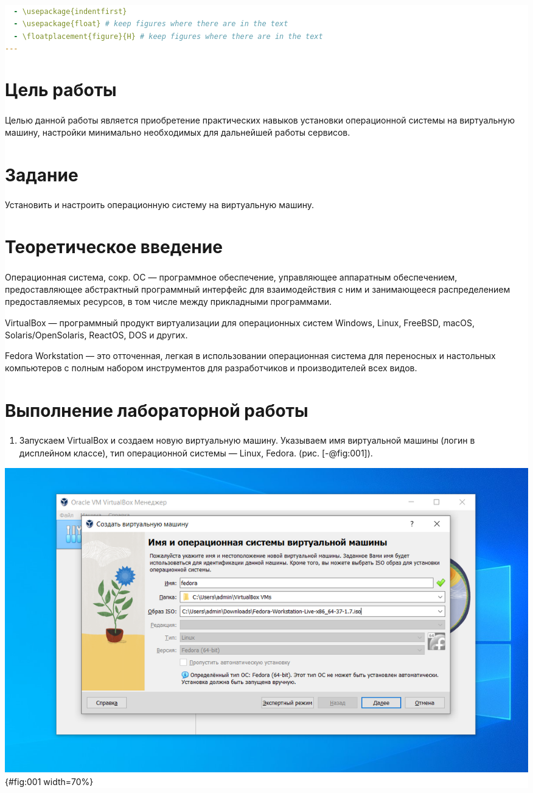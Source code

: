 ```yaml
  - \usepackage{indentfirst}
  - \usepackage{float} # keep figures where there are in the text
  - \floatplacement{figure}{H} # keep figures where there are in the text
---
```


# Цель работы

Целью данной работы является приобретение практических навыков установки операционной системы на виртуальную машину, настройки минимально необходимых для дальнейшей работы сервисов.

# Задание

Установить и настроить операционную систему на виртуальную машину.

# Теоретическое введение

Операционная система, сокр. ОС — программное обеспечение, управляющее аппаратным обеспечением, предоставляющее абстрактный программный интерфейс для взаимодействия с ним и занимающееся распределением предоставляемых ресурсов, в том числе между прикладными программами.


VirtualBox — программный продукт виртуализации для операционных систем Windows, Linux, FreeBSD, macOS, Solaris/OpenSolaris, ReactOS, DOS и других.


Fedora Workstation — это отточенная, легкая в использовании операционная система для переносных и настольных компьютеров с полным набором инструментов для разработчиков и производителей всех видов. 

# Выполнение лабораторной работы

1. Запускаем VirtualBox и создаем новую виртуальную машину. Указываем имя виртуальной машины (логин в дисплейном классе), тип операционной системы — Linux, Fedora. (рис. [-@fig:001]).

![Окно "Имя и операционная системы виртуальной машины"](image/pic111.png){#fig:001 width=70%}
